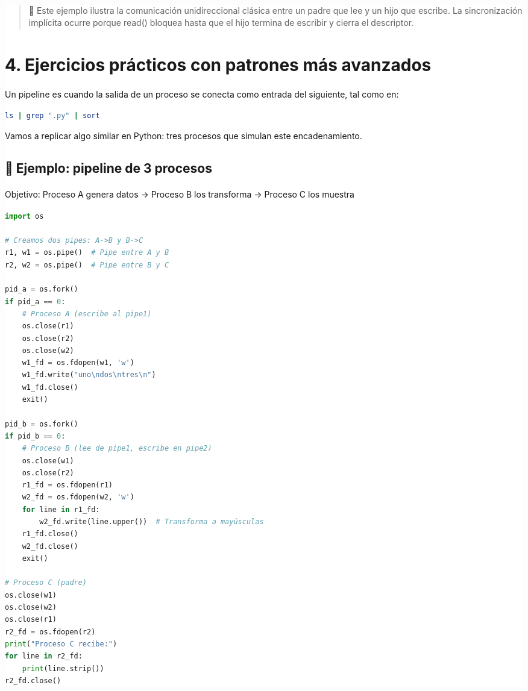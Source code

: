 >📌 Este ejemplo ilustra la comunicación unidireccional clásica entre un padre que lee y un hijo que escribe. La sincronización implícita ocurre porque read() bloquea hasta que el hijo termina de escribir y cierra el descriptor.

# 4. Ejercicios prácticos con patrones más avanzados
Un pipeline es cuando la salida de un proceso se conecta como entrada del siguiente, tal como en:
```bash
ls | grep ".py" | sort
```
Vamos a replicar algo similar en Python: tres procesos que simulan este encadenamiento.

## 📄 Ejemplo: pipeline de 3 procesos

Objetivo: Proceso A genera datos → Proceso B los transforma → Proceso C los muestra

```py
import os

# Creamos dos pipes: A->B y B->C
r1, w1 = os.pipe()  # Pipe entre A y B
r2, w2 = os.pipe()  # Pipe entre B y C

pid_a = os.fork()
if pid_a == 0:
    # Proceso A (escribe al pipe1)
    os.close(r1)
    os.close(r2)
    os.close(w2)
    w1_fd = os.fdopen(w1, 'w')
    w1_fd.write("uno\ndos\ntres\n")
    w1_fd.close()
    exit()

pid_b = os.fork()
if pid_b == 0:
    # Proceso B (lee de pipe1, escribe en pipe2)
    os.close(w1)
    os.close(r2)
    r1_fd = os.fdopen(r1)
    w2_fd = os.fdopen(w2, 'w')
    for line in r1_fd:
        w2_fd.write(line.upper())  # Transforma a mayúsculas
    r1_fd.close()
    w2_fd.close()
    exit()

# Proceso C (padre)
os.close(w1)
os.close(w2)
os.close(r1)
r2_fd = os.fdopen(r2)
print("Proceso C recibe:")
for line in r2_fd:
    print(line.strip())
r2_fd.close()
```
